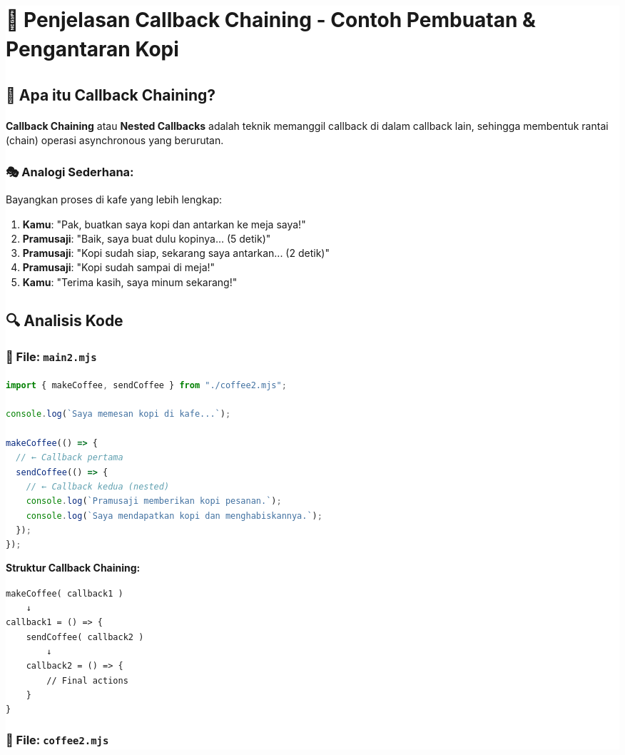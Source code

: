 # 🔗 Penjelasan Callback Chaining - Contoh Pembuatan & Pengantaran Kopi

## 🎯 Apa itu Callback Chaining?

**Callback Chaining** atau **Nested Callbacks** adalah teknik memanggil callback di dalam callback lain, sehingga membentuk rantai (chain) operasi asynchronous yang berurutan.

### 🎭 Analogi Sederhana:

Bayangkan proses di kafe yang lebih lengkap:

1. **Kamu**: "Pak, buatkan saya kopi dan antarkan ke meja saya!"
2. **Pramusaji**: "Baik, saya buat dulu kopinya... (5 detik)"
3. **Pramusaji**: "Kopi sudah siap, sekarang saya antarkan... (2 detik)"
4. **Pramusaji**: "Kopi sudah sampai di meja!"
5. **Kamu**: "Terima kasih, saya minum sekarang!"

## 🔍 Analisis Kode

### 📁 File: `main2.mjs`

```javascript
import { makeCoffee, sendCoffee } from "./coffee2.mjs";

console.log(`Saya memesan kopi di kafe...`);

makeCoffee(() => {
  // ← Callback pertama
  sendCoffee(() => {
    // ← Callback kedua (nested)
    console.log(`Pramusaji memberikan kopi pesanan.`);
    console.log(`Saya mendapatkan kopi dan menghabiskannya.`);
  });
});
```

**Struktur Callback Chaining:**

```
makeCoffee( callback1 )
    ↓
callback1 = () => {
    sendCoffee( callback2 )
        ↓
    callback2 = () => {
        // Final actions
    }
}
```

### 📁 File: `coffee2.mjs`

